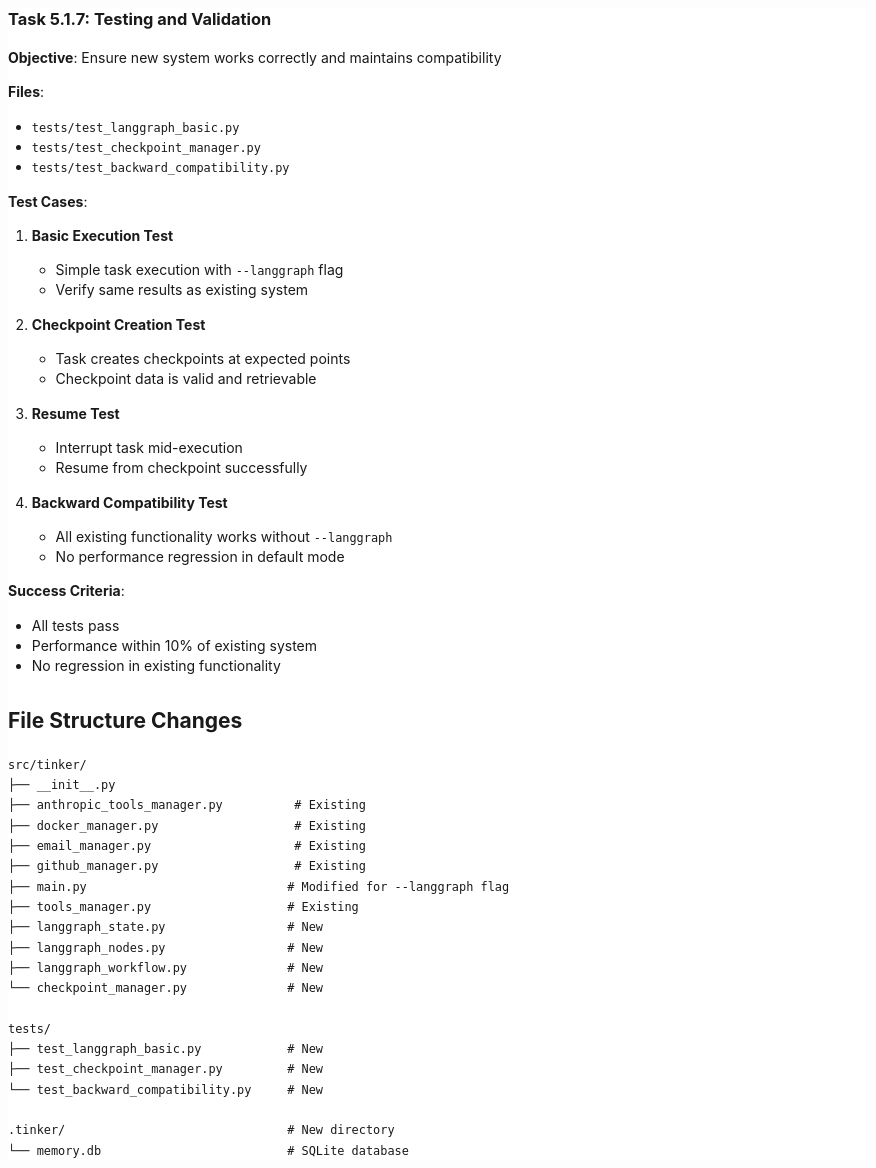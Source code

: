### Task 5.1.7: Testing and Validation

**Objective**: Ensure new system works correctly and maintains compatibility

**Files**: 
- `tests/test_langgraph_basic.py`
- `tests/test_checkpoint_manager.py`
- `tests/test_backward_compatibility.py`

**Test Cases**:
1. **Basic Execution Test**
   - Simple task execution with `--langgraph` flag
   - Verify same results as existing system

2. **Checkpoint Creation Test**
   - Task creates checkpoints at expected points
   - Checkpoint data is valid and retrievable

3. **Resume Test**
   - Interrupt task mid-execution
   - Resume from checkpoint successfully

4. **Backward Compatibility Test**
   - All existing functionality works without `--langgraph`
   - No performance regression in default mode

**Success Criteria**:
- All tests pass
- Performance within 10% of existing system
- No regression in existing functionality

## File Structure Changes

```
src/tinker/
├── __init__.py
├── anthropic_tools_manager.py          # Existing
├── docker_manager.py                   # Existing
├── email_manager.py                    # Existing
├── github_manager.py                   # Existing
├── main.py                            # Modified for --langgraph flag
├── tools_manager.py                   # Existing
├── langgraph_state.py                 # New
├── langgraph_nodes.py                 # New
├── langgraph_workflow.py              # New
└── checkpoint_manager.py              # New

tests/
├── test_langgraph_basic.py            # New
├── test_checkpoint_manager.py         # New
└── test_backward_compatibility.py     # New

.tinker/                               # New directory
└── memory.db                          # SQLite database
```
